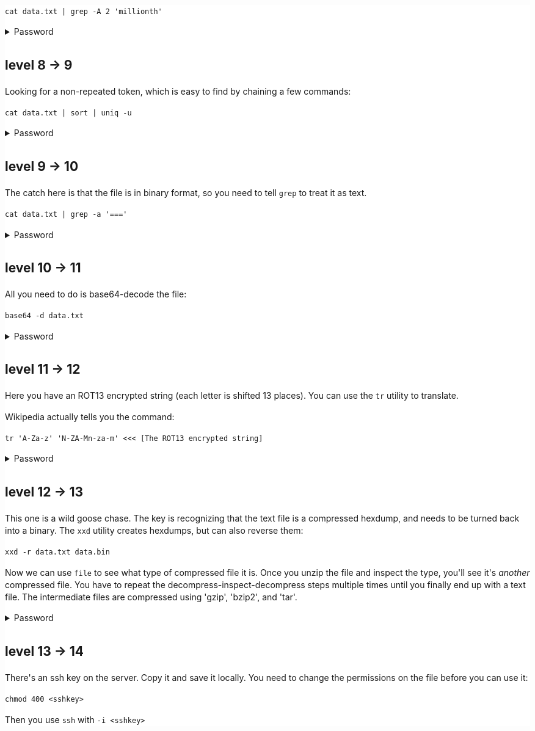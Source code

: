 `cat data.txt | grep -A 2 'millionth'`
<details><summary>Password</summary></details>

## level 8 -> 9 
Looking for a non-repeated token, which is easy to find by chaining a few commands: 

`cat data.txt | sort | uniq -u`
<details><summary>Password</summary></details>

## level 9 -> 10
The catch here is that the file is in binary format, so you need to tell `grep` to treat it as text. 
	
`cat data.txt | grep -a '==='`
<details><summary>Password</summary></details>

## level 10 -> 11
All you need to do is base64-decode the file: 

`base64 -d data.txt`
<details><summary>Password</summary></details>

## level 11 -> 12

Here you have an ROT13 encrypted string (each letter is shifted 13 places). You can use the `tr` utility to translate.

Wikipedia actually tells you the command: 

`tr 'A-Za-z' 'N-ZA-Mn-za-m' <<< [The ROT13 encrypted string]`
<details><summary>Password</summary></details>

## level 12 -> 13 
This one is a wild goose chase. The key is recognizing that the text file is a compressed hexdump, and needs to be turned back into a binary.
The `xxd` utility creates hexdumps, but can also reverse them: 

`xxd -r data.txt data.bin`

Now we can use `file` to see what type of compressed file it is. Once you unzip the file and inspect the type, you'll see it's *another* compressed file. You have to repeat the decompress-inspect-decompress steps multiple times until you finally end up with a text file. The intermediate files are compressed using 'gzip', 'bzip2', and 'tar'. 
<details><summary>Password</summary></details>

## level 13 -> 14
There's an ssh key on the server. Copy it and save it locally. You need to change the permissions on the file before you can use it:

`chmod 400 <sshkey>`

Then you use `ssh` with `-i <sshkey>`
